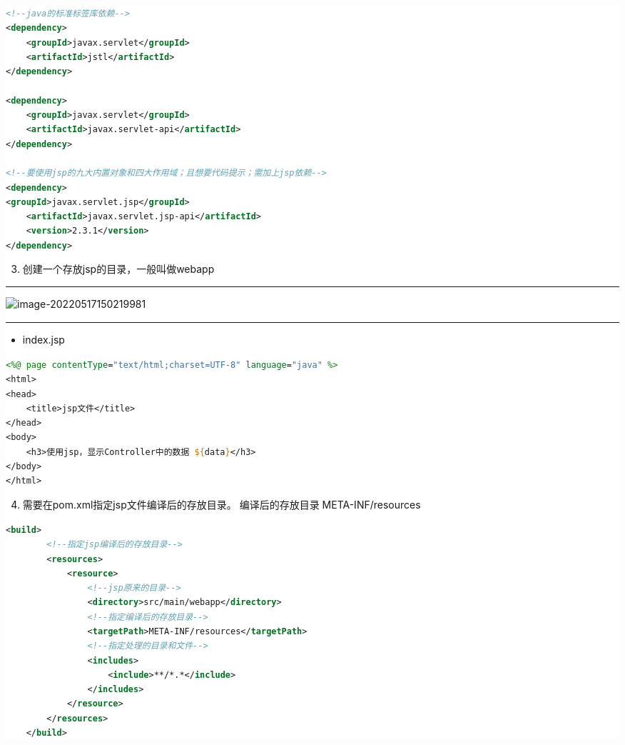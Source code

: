 ```xml
<!--java的标准标签库依赖-->
<dependency>
	<groupId>javax.servlet</groupId>
	<artifactId>jstl</artifactId>
</dependency>

<dependency>
	<groupId>javax.servlet</groupId>
	<artifactId>javax.servlet-api</artifactId>
</dependency>

<!--要使用jsp的九大内置对象和四大作用域；且想要代码提示；需加上jsp依赖-->
<dependency>
<groupId>javax.servlet.jsp</groupId>
	<artifactId>javax.servlet.jsp-api</artifactId>
	<version>2.3.1</version>
</dependency>

```



3) 创建一个存放jsp的目录，一般叫做webapp

 

---

![image-20220517150219981](https://cdn.jsdelivr.net/gh/fgcy-333/gitnote-images/2022/8/27202208261742794.png)

---



-    index.jsp

~~~jsp
<%@ page contentType="text/html;charset=UTF-8" language="java" %>
<html>
<head>
    <title>jsp文件</title>
</head>
<body>
    <h3>使用jsp，显示Controller中的数据 ${data}</h3>
</body>
</html>

~~~



4) 需要在pom.xml指定jsp文件编译后的存放目录。 编译后的存放目录 META-INF/resources

~~~xml
<build>
		<!--指定jsp编译后的存放目录-->
		<resources>
			<resource>
				<!--jsp原来的目录-->
				<directory>src/main/webapp</directory>
				<!--指定编译后的存放目录-->
				<targetPath>META-INF/resources</targetPath>
				<!--指定处理的目录和文件-->
				<includes>
					<include>**/*.*</include>
				</includes>
			</resource>
		</resources>
	</build>

~~~